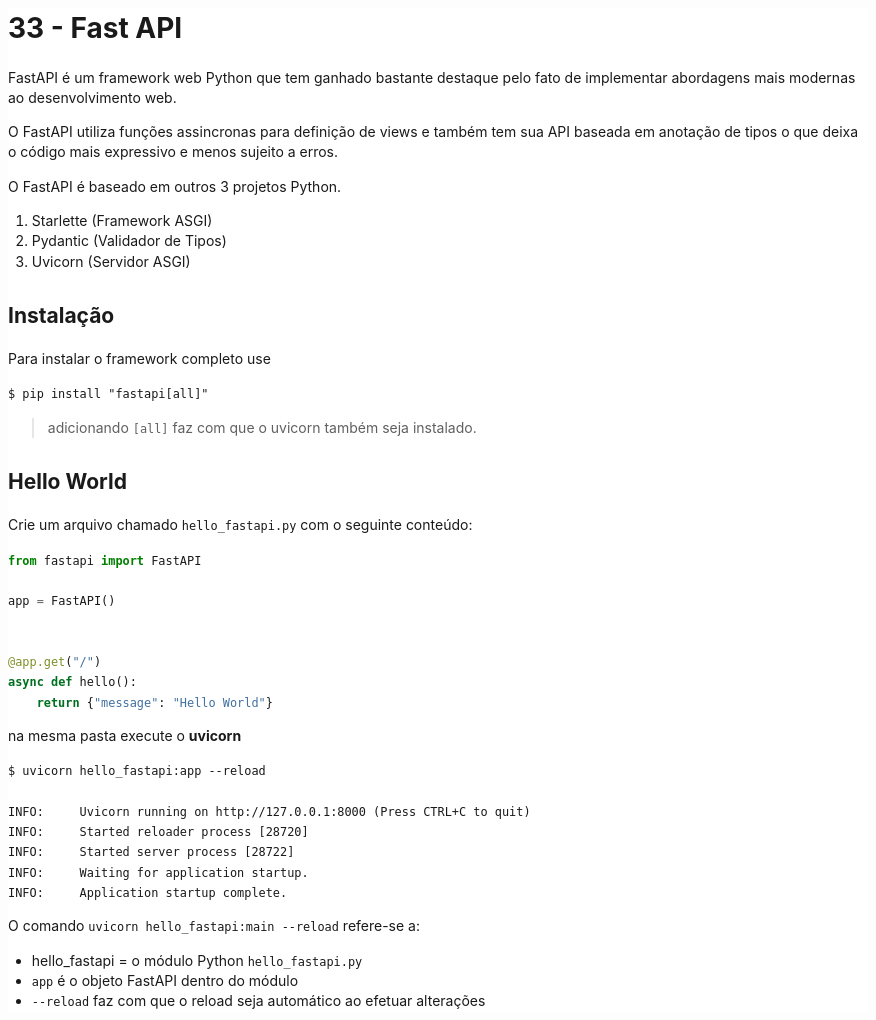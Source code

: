 # 33 - Fast API

FastAPI é um framework web Python que tem ganhado bastante destaque pelo fato de implementar abordagens mais modernas ao desenvolvimento web.

O FastAPI utiliza funções assincronas para definição de views e também tem sua API baseada
em anotação de tipos o que deixa o código mais
expressivo e menos sujeito a erros.

O FastAPI é baseado em outros 3 projetos Python.

1. Starlette (Framework ASGI)
2. Pydantic (Validador de Tipos)
3. Uvicorn (Servidor ASGI)

## Instalação

Para instalar o framework completo use

```console
$ pip install "fastapi[all]"
``` 

> adicionando `[all]` faz com que o uvicorn também seja instalado.

## Hello World

Crie um arquivo chamado `hello_fastapi.py` com o seguinte conteúdo:

```python
from fastapi import FastAPI

app = FastAPI()


@app.get("/")
async def hello():
    return {"message": "Hello World"}
```

na mesma pasta execute o **uvicorn**

```console
$ uvicorn hello_fastapi:app --reload

INFO:     Uvicorn running on http://127.0.0.1:8000 (Press CTRL+C to quit)
INFO:     Started reloader process [28720]
INFO:     Started server process [28722]
INFO:     Waiting for application startup.
INFO:     Application startup complete.
``` 

O comando `uvicorn hello_fastapi:main --reload` refere-se a:

- hello_fastapi = o módulo Python `hello_fastapi.py`
- `app` é o objeto FastAPI dentro do módulo
- `--reload` faz com que o reload seja automático ao efetuar alterações
